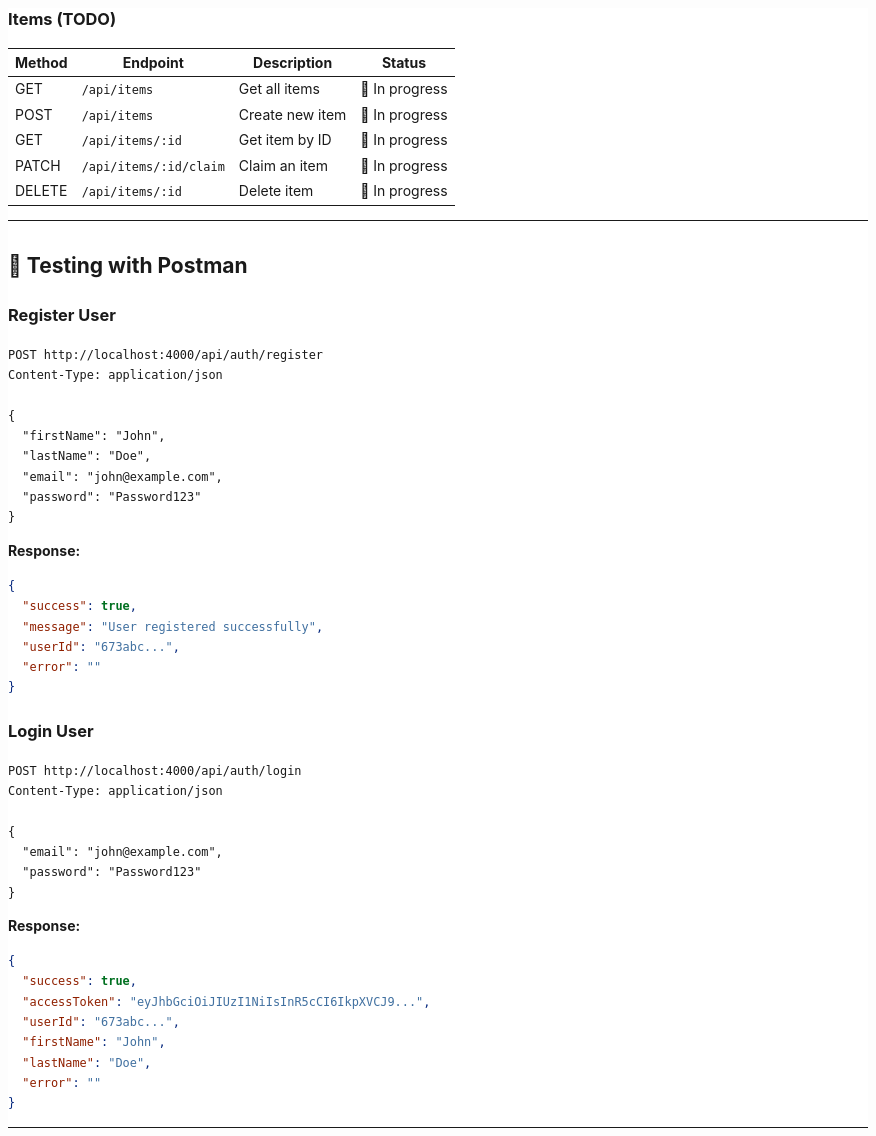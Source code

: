 ### Items (TODO)

| Method | Endpoint | Description | Status |
|--------|----------|-------------|--------|
| GET | `/api/items` | Get all items | 🚧 In progress |
| POST | `/api/items` | Create new item | 🚧 In progress |
| GET | `/api/items/:id` | Get item by ID | 🚧 In progress |
| PATCH | `/api/items/:id/claim` | Claim an item | 🚧 In progress |
| DELETE | `/api/items/:id` | Delete item | 🚧 In progress |

---

## 📨 Testing with Postman

### Register User
```
POST http://localhost:4000/api/auth/register
Content-Type: application/json

{
  "firstName": "John",
  "lastName": "Doe",
  "email": "john@example.com",
  "password": "Password123"
}
```

**Response:**
```json
{
  "success": true,
  "message": "User registered successfully",
  "userId": "673abc...",
  "error": ""
}
```

### Login User
```
POST http://localhost:4000/api/auth/login
Content-Type: application/json

{
  "email": "john@example.com",
  "password": "Password123"
}
```

**Response:**
```json
{
  "success": true,
  "accessToken": "eyJhbGciOiJIUzI1NiIsInR5cCI6IkpXVCJ9...",
  "userId": "673abc...",
  "firstName": "John",
  "lastName": "Doe",
  "error": ""
}
```

---